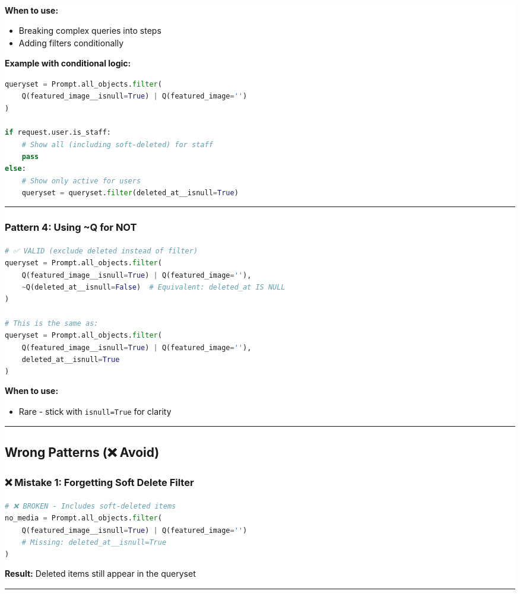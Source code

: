 **When to use:**
- Breaking complex queries into steps
- Adding filters conditionally

**Example with conditional logic:**
```python
queryset = Prompt.all_objects.filter(
    Q(featured_image__isnull=True) | Q(featured_image='')
)

if request.user.is_staff:
    # Show all (including soft-deleted) for staff
    pass
else:
    # Show only active for users
    queryset = queryset.filter(deleted_at__isnull=True)
```

---

### Pattern 4: Using ~Q for NOT

```python
# ✅ VALID (exclude deleted instead of filter)
queryset = Prompt.all_objects.filter(
    Q(featured_image__isnull=True) | Q(featured_image=''),
    ~Q(deleted_at__isnull=False)  # Equivalent: deleted_at IS NULL
)

# This is the same as:
queryset = Prompt.all_objects.filter(
    Q(featured_image__isnull=True) | Q(featured_image=''),
    deleted_at__isnull=True
)
```

**When to use:**
- Rare - stick with `isnull=True` for clarity

---

## Wrong Patterns (❌ Avoid)

### ❌ Mistake 1: Forgetting Soft Delete Filter

```python
# ❌ BROKEN - Includes soft-deleted items
no_media = Prompt.all_objects.filter(
    Q(featured_image__isnull=True) | Q(featured_image='')
    # Missing: deleted_at__isnull=True
)
```

**Result:** Deleted items still appear in the queryset

---